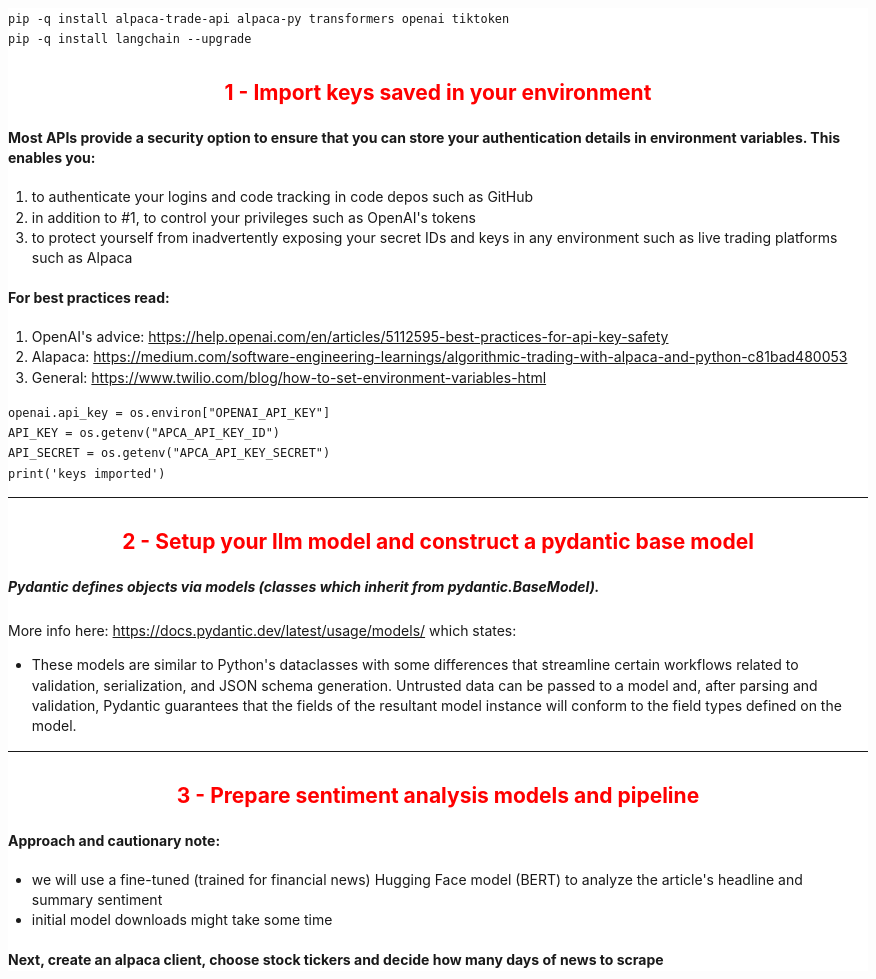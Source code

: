```commandline
pip -q install alpaca-trade-api alpaca-py transformers openai tiktoken
pip -q install langchain --upgrade
```

<div style="text-align:center;color:red">
    <h2>1 - Import keys saved in your environment</h2>
</div>

#### Most APIs provide a security option to ensure that you can store your authentication details in environment variables. This enables you:
1. to authenticate your logins and code tracking in code depos such as GitHub
2. in addition to #1, to control your privileges such as OpenAI's tokens
3. to protect yourself from inadvertently exposing your secret IDs and keys in any environment such as live trading platforms such as Alpaca
#### For best practices read:
1. OpenAI's advice: https://help.openai.com/en/articles/5112595-best-practices-for-api-key-safety
1. Alapaca: https://medium.com/software-engineering-learnings/algorithmic-trading-with-alpaca-and-python-c81bad480053
3. General: https://www.twilio.com/blog/how-to-set-environment-variables-html

```commandline
openai.api_key = os.environ["OPENAI_API_KEY"]
API_KEY = os.getenv("APCA_API_KEY_ID")
API_SECRET = os.getenv("APCA_API_KEY_SECRET")
print('keys imported')
```

---------- 
<div style="text-align:center;color:red">
    <h2> 2 - Setup your llm model and construct a pydantic base model</h2>
</div>

##### Pydantic defines objects via models (classes which inherit from pydantic.BaseModel).
More info here: https://docs.pydantic.dev/latest/usage/models/ which states:
- These models are similar to Python's dataclasses with some differences that streamline certain workflows related to validation, serialization, and JSON schema generation. Untrusted data can be passed to a model and, after parsing and validation, Pydantic guarantees that the fields of the resultant model instance will conform to the field types defined on the model.

---------- 
<div style="text-align:center;color:red">
    <h2> 3 - Prepare sentiment analysis models and pipeline</h2>
</div>

#### Approach and cautionary note:
- we will use a fine-tuned (trained for financial news) Hugging Face model (BERT) to analyze the article's headline and summary sentiment
- initial model downloads might take some time
#### Next, create an alpaca client, choose stock tickers and decide how many days of news to scrape
